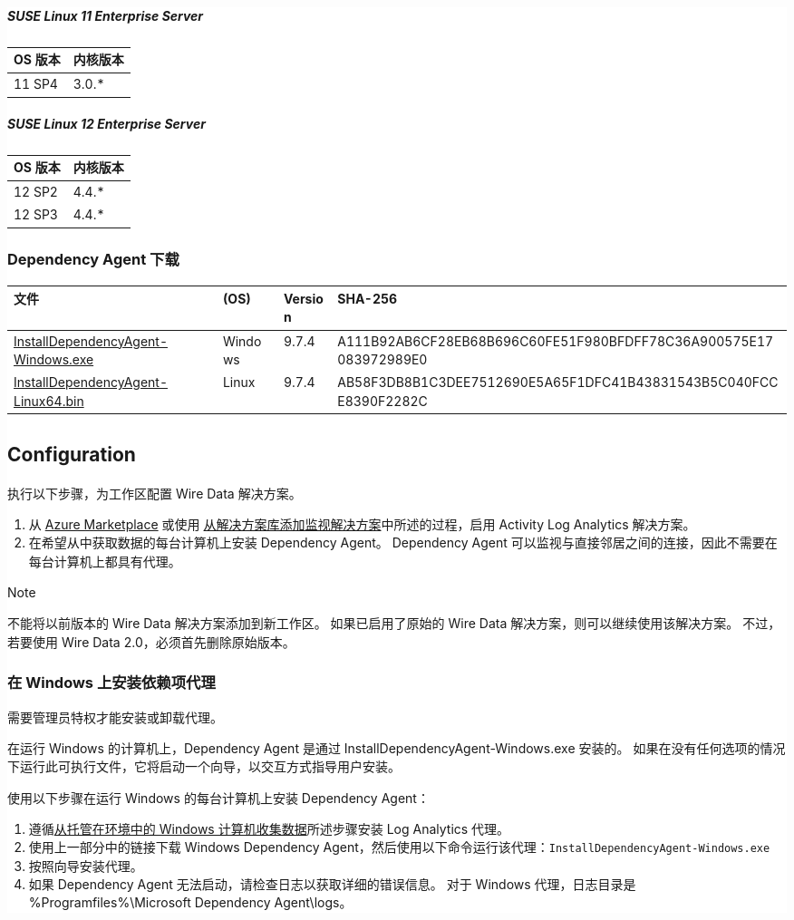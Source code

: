 ##### <a name="suse-linux-11-enterprise-server"></a>SUSE Linux 11 Enterprise Server

| OS 版本 | 内核版本
|:--|:--|
| 11 SP4 | 3.0.* |

##### <a name="suse-linux-12-enterprise-server"></a>SUSE Linux 12 Enterprise Server

| OS 版本 | 内核版本
|:--|:--|
| 12 SP2 | 4.4.* |
| 12 SP3 | 4.4.* |

### <a name="dependency-agent-downloads"></a>Dependency Agent 下载

| 文件 | (OS) | Version | SHA-256 |
|:--|:--|:--|:--|
| [InstallDependencyAgent-Windows.exe](https://aka.ms/dependencyagentwindows) | Windows | 9.7.4 | A111B92AB6CF28EB68B696C60FE51F980BFDFF78C36A900575E17083972989E0 |
| [InstallDependencyAgent-Linux64.bin](https://aka.ms/dependencyagentlinux) | Linux | 9.7.4 | AB58F3DB8B1C3DEE7512690E5A65F1DFC41B43831543B5C040FCCE8390F2282C |



## <a name="configuration"></a>Configuration

执行以下步骤，为工作区配置 Wire Data 解决方案。

1. 从 [Azure Marketplace](https://azuremarketplace.microsoft.com/marketplace/apps/Microsoft.WireData2OMS?tab=Overview) 或使用 [从解决方案库添加监视解决方案](./solutions.md)中所述的过程，启用 Activity Log Analytics 解决方案。
2. 在希望从中获取数据的每台计算机上安装 Dependency Agent。 Dependency Agent 可以监视与直接邻居之间的连接，因此不需要在每台计算机上都具有代理。

> [!NOTE]
> 不能将以前版本的 Wire Data 解决方案添加到新工作区。 如果已启用了原始的 Wire Data 解决方案，则可以继续使用该解决方案。 不过，若要使用 Wire Data 2.0，必须首先删除原始版本。
> 
 
### <a name="install-the-dependency-agent-on-windows"></a>在 Windows 上安装依赖项代理

需要管理员特权才能安装或卸载代理。

在运行 Windows 的计算机上，Dependency Agent 是通过 InstallDependencyAgent-Windows.exe 安装的。 如果在没有任何选项的情况下运行此可执行文件，它将启动一个向导，以交互方式指导用户安装。

使用以下步骤在运行 Windows 的每台计算机上安装 Dependency Agent：

1. 遵循[从托管在环境中的 Windows 计算机收集数据](../platform/agent-windows.md)所述步骤安装 Log Analytics 代理。
2. 使用上一部分中的链接下载 Windows Dependency Agent，然后使用以下命令运行该代理：`InstallDependencyAgent-Windows.exe`
3. 按照向导安装代理。
4. 如果 Dependency Agent 无法启动，请检查日志以获取详细的错误信息。 对于 Windows 代理，日志目录是 %Programfiles%\Microsoft Dependency Agent\logs。
